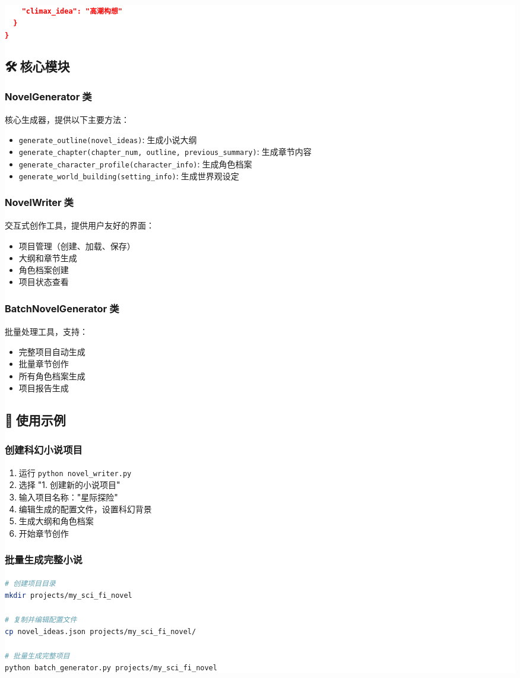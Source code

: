 ```json
    "climax_idea": "高潮构想"
  }
}
```

## 🛠️ 核心模块

### NovelGenerator 类

核心生成器，提供以下主要方法：

- `generate_outline(novel_ideas)`: 生成小说大纲
- `generate_chapter(chapter_num, outline, previous_summary)`: 生成章节内容
- `generate_character_profile(character_info)`: 生成角色档案
- `generate_world_building(setting_info)`: 生成世界观设定

### NovelWriter 类

交互式创作工具，提供用户友好的界面：

- 项目管理（创建、加载、保存）
- 大纲和章节生成
- 角色档案创建
- 项目状态查看

### BatchNovelGenerator 类

批量处理工具，支持：

- 完整项目自动生成
- 批量章节创作
- 所有角色档案生成
- 项目报告生成

## 📖 使用示例

### 创建科幻小说项目

1. 运行 `python novel_writer.py`
2. 选择 "1. 创建新的小说项目"
3. 输入项目名称："星际探险"
4. 编辑生成的配置文件，设置科幻背景
5. 生成大纲和角色档案
6. 开始章节创作

### 批量生成完整小说

```bash
# 创建项目目录
mkdir projects/my_sci_fi_novel

# 复制并编辑配置文件
cp novel_ideas.json projects/my_sci_fi_novel/

# 批量生成完整项目
python batch_generator.py projects/my_sci_fi_novel
```
